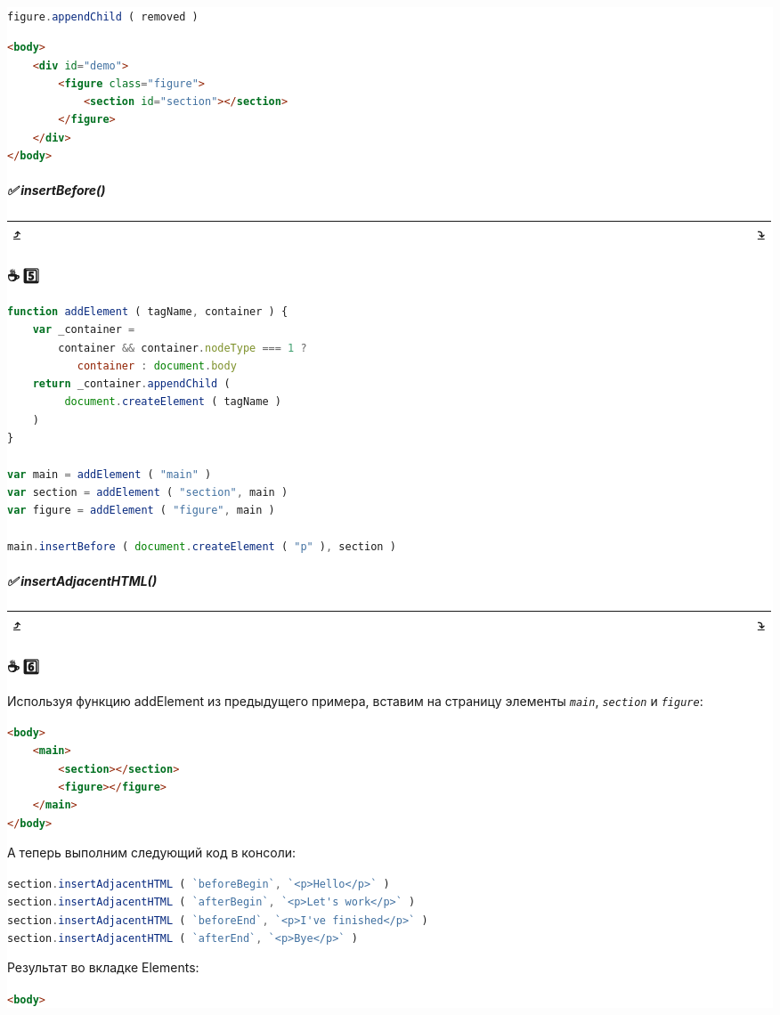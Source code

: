 ```javascript
figure.appendChild ( removed )
```
```html
<body>
    <div id="demo">
        <figure class="figure">
            <section id="section"></section>
        </figure>
    </div>
</body>
```
<a name="insertBefore"></a>
##### ✅ insertBefore()

| [:arrow_heading_up:](#removeChild) | <img width="800"/> | [:arrow_heading_down:](#insertAdjacentHTML) |
|-|-|-|

### :coffee: :five:
```javascript
function addElement ( tagName, container ) {
    var _container =
        container && container.nodeType === 1 ?
           container : document.body
    return _container.appendChild (
         document.createElement ( tagName )
    )
}

var main = addElement ( "main" )
var section = addElement ( "section", main )
var figure = addElement ( "figure", main )

main.insertBefore ( document.createElement ( "p" ), section )
```
<a name="insertAdjacentHTML"></a>
##### ✅ insertAdjacentHTML()

| [:arrow_heading_up:](#insertBefore) | <img width="800"/> | [:arrow_heading_down:](#insertAdjacentElement) |
|-|-|-|

### :coffee: :six:

Используя функцию addElement из предыдущего примера, вставим на страницу элементы _`main`_, _`section`_ и _`figure`_:

```html
<body>
    <main>
        <section></section>
        <figure></figure>
    </main>
</body>
```
А теперь выполним следующий код в консоли:
```javascript
section.insertAdjacentHTML ( `beforeBegin`, `<p>Hello</p>` )
section.insertAdjacentHTML ( `afterBegin`, `<p>Let's work</p>` )
section.insertAdjacentHTML ( `beforeEnd`, `<p>I've finished</p>` )
section.insertAdjacentHTML ( `afterEnd`, `<p>Bye</p>` )
```
Результат во вкладке Elements:
```html
<body>
```